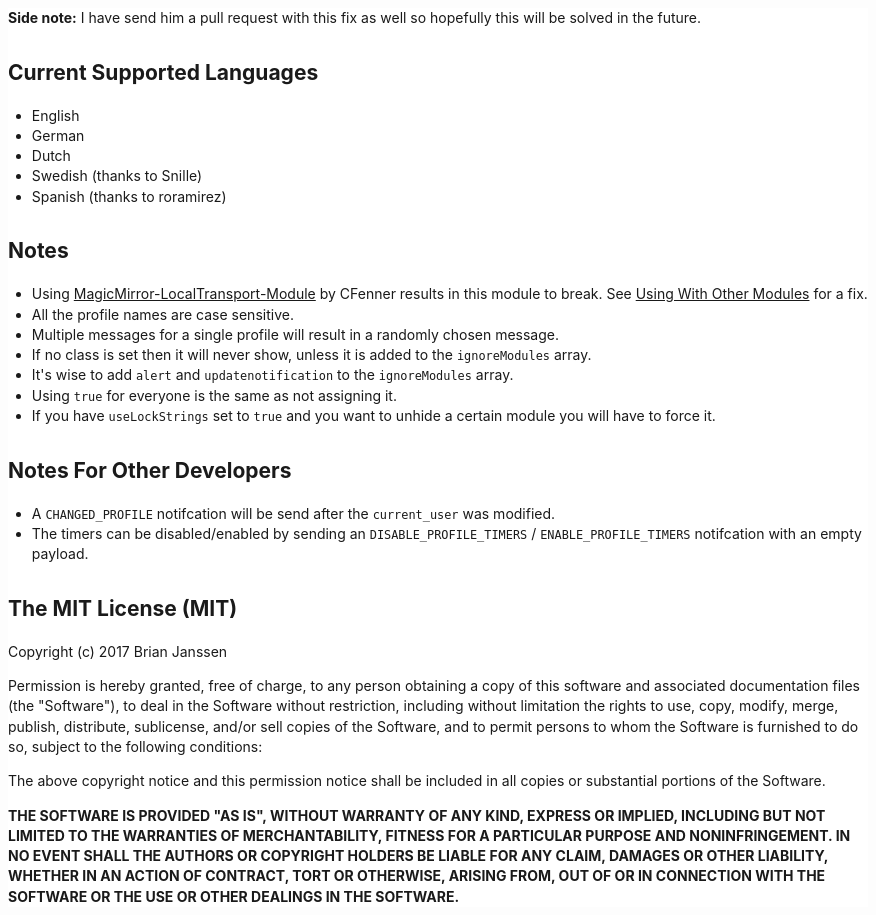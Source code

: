 **Side note:** I have send him a pull request with this fix as well so hopefully this will be solved in the future.

## Current Supported Languages
* English
* German
* Dutch
* Swedish (thanks to Snille)
* Spanish (thanks to roramirez)

## Notes
* Using [MagicMirror-LocalTransport-Module](https://github.com/CFenner/MagicMirror-LocalTransport-Module) by CFenner results in this module to break. See [Using With Other Modules](#magicmirror-localtransport-module-by-cfenner) for a fix.
* All the profile names are case sensitive.
* Multiple messages for a single profile will result in a randomly chosen message.
* If no class is set then it will never show, unless it is added to the `ignoreModules` array.
* It's wise to add `alert` and `updatenotification` to the `ignoreModules` array.
* Using `true` for everyone is the same as not assigning it.
* If you have `useLockStrings` set to `true` and you want to unhide a certain module you will have to force it.

## Notes For Other Developers
* A `CHANGED_PROFILE` notifcation will be send after the `current_user` was modified.
* The timers can be disabled/enabled by sending an `DISABLE_PROFILE_TIMERS` / `ENABLE_PROFILE_TIMERS` notifcation with an empty payload.


## The MIT License (MIT)

Copyright (c) 2017 Brian Janssen

Permission is hereby granted, free of charge, to any person obtaining a copy
of this software and associated documentation files (the "Software"), to deal
in the Software without restriction, including without limitation the rights
to use, copy, modify, merge, publish, distribute, sublicense, and/or sell
copies of the Software, and to permit persons to whom the Software is
furnished to do so, subject to the following conditions:

The above copyright notice and this permission notice shall be included in all
copies or substantial portions of the Software.

**THE SOFTWARE IS PROVIDED "AS IS", WITHOUT WARRANTY OF ANY KIND, EXPRESS OR
IMPLIED, INCLUDING BUT NOT LIMITED TO THE WARRANTIES OF MERCHANTABILITY,
FITNESS FOR A PARTICULAR PURPOSE AND NONINFRINGEMENT. IN NO EVENT SHALL THE
AUTHORS OR COPYRIGHT HOLDERS BE LIABLE FOR ANY CLAIM, DAMAGES OR OTHER
LIABILITY, WHETHER IN AN ACTION OF CONTRACT, TORT OR OTHERWISE, ARISING FROM,
OUT OF OR IN CONNECTION WITH THE SOFTWARE OR THE USE OR OTHER DEALINGS IN THE
SOFTWARE.**

